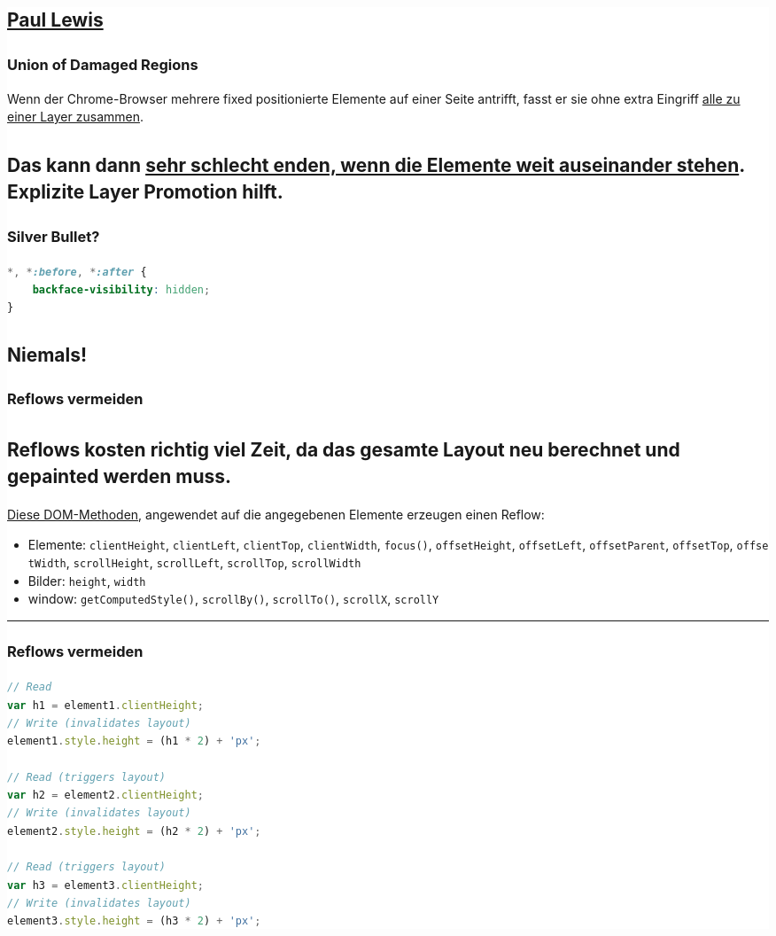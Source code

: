 [Paul Lewis](http://benfrain.com/improving-css-performance-fixed-position-elements/)
---
### Union of Damaged Regions

Wenn der Chrome-Browser mehrere fixed positionierte Elemente auf einer Seite antrifft, fasst er sie ohne extra Eingriff [alle zu einer Layer zusammen](http://www.html5rocks.com/en/tutorials/speed/scrolling/).

Das kann dann [sehr schlecht enden, wenn die Elemente weit auseinander stehen](http://benfrain.com/improving-css-performance-fixed-position-elements/). Explizite Layer Promotion hilft.
---
### Silver Bullet?

```css
*, *:before, *:after {
    backface-visibility: hidden;
}
```

Niemals!
---
### Reflows vermeiden

Reflows kosten richtig viel Zeit, da das gesamte Layout **neu berechnet** und **gepainted** werden muss.
---
[Diese DOM-Methoden](http://gent.ilcore.com/2011/03/how-not-to-trigger-layout-in-webkit.html), angewendet auf die angegebenen Elemente erzeugen einen Reflow:

* Elemente: `clientHeight`, `clientLeft`, `clientTop`, `clientWidth`, `focus()`, `offsetHeight`, `offsetLeft`, `offsetParent`, `offsetTop`, `offsetWidth`, `scrollHeight`, `scrollLeft`, `scrollTop`, `scrollWidth`
* Bilder: `height`, `width`
* window: `getComputedStyle()`, `scrollBy()`, `scrollTo()`, `scrollX`, `scrollY`
---
### Reflows vermeiden

```js
// Read
var h1 = element1.clientHeight;
// Write (invalidates layout)
element1.style.height = (h1 * 2) + 'px';

// Read (triggers layout)
var h2 = element2.clientHeight;
// Write (invalidates layout)
element2.style.height = (h2 * 2) + 'px';

// Read (triggers layout)
var h3 = element3.clientHeight;
// Write (invalidates layout)
element3.style.height = (h3 * 2) + 'px';
```
